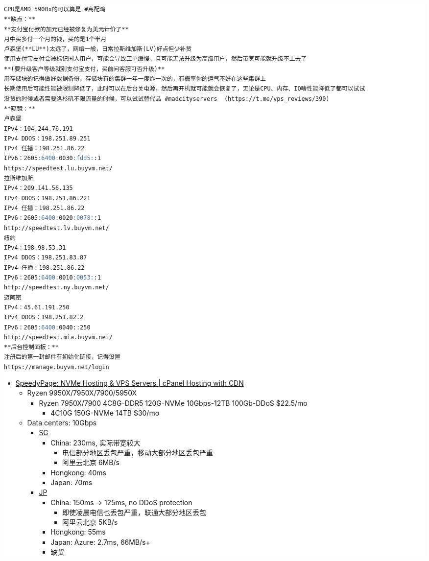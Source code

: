   ```md
  CPU是AMD 5900x的可以算是 #高配鸡
  **缺点：**
  **支付宝付款的加元已经被修复为美元计价了**
  月中买多付一个月的钱，买的是1个半月
  卢森堡(**LU**)太远了，网络一般，日常拉斯维加斯(LV)好点但少补货
  使用支付宝支付会被标记国人用户，可能会导致工单缓慢，且可能无法升级为高级用户，然后带宽可能就升级不上去了
  **(要升级客户等级就别支付宝支付，买前问客服可否升级)**
  用存储块的记得做好数据备份，存储块有的集群一年一度炸一次的，有概率你的运气不好在这些集群上
  长期使用后可能性能被限制降低了，此时可以在后台关电源，然后再开机就可能就会恢复了，无论是CPU、内存、IO啥性能降低了都可以试试
  没货的时候或者需要洛杉矶不限流量的时候，可以试试替代品 #madcityservers  (https://t.me/vps_reviews/390)
  **窥镜：**
  卢森堡
  IPv4：104.244.76.191
  IPv4 DDOS：198.251.89.251
  IPv4 任播：198.251.86.22
  IPv6：2605:6400:0030:fdd5::1
  https://speedtest.lu.buyvm.net/
  拉斯维加斯
  IPv4：209.141.56.135
  IPv4 DDOS：198.251.86.221
  IPv4 任播：198.251.86.22
  IPv6：2605:6400:0020:0078::1
  http://speedtest.lv.buyvm.net/
  纽约
  IPv4：198.98.53.31
  IPv4 DDOS：198.251.83.87
  IPv4 任播：198.251.86.22
  IPv6：2605:6400:0010:0053::1
  http://speedtest.ny.buyvm.net/
  迈阿密
  IPv4：45.61.191.250
  IPv4 DDOS：198.251.82.2
  IPv6：2605:6400:0040::250
  http://speedtest.mia.buyvm.net/
  **后台控制面板：**
  注册后的第一封邮件有初始化链接，记得设置
  https://manage.buyvm.net/login
  ```

- [SpeedyPage: NVMe Hosting & VPS Servers | cPanel Hosting with CDN](https://speedypage.com/)
  - Ryzen 9950X/7950X/7900/5950X
    - Ryzen 7950X/7900 4C8G-DDR5 120G-NVMe 10Gbps-12TB 100Gb-DDoS $22.5/mo
      - 4C10G 150G-NVMe 14TB $30/mo
  - Data centers: 10Gbps
    - [SG](https://sg.lg.speedypage.com/)
      - China: 230ms, 实际带宽较大
        - 电信部分地区丢包严重，移动大部分地区丢包严重
        - 阿里云北京 6MB/s
      - Hongkong: 40ms
      - Japan: 70ms
    - [JP](https://tyo.lg.speedypage.com/)
      - China: 150ms → 125ms, no DDoS protection
        - 即使凌晨电信也丢包严重，联通大部分地区丢包
        - 阿里云北京 5KB/s
      - Hongkong: 55ms
      - Japan: Azure: 2.7ms, 66MB/s+
      - 缺货
